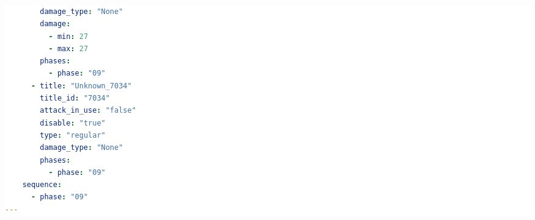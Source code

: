 ```yaml
        damage_type: "None"
        damage:
          - min: 27
          - max: 27
        phases:
          - phase: "09"
      - title: "Unknown_7034"
        title_id: "7034"
        attack_in_use: "false"
        disable: "true"
        type: "regular"
        damage_type: "None"
        phases:
          - phase: "09"
    sequence:
      - phase: "09"
---
```

